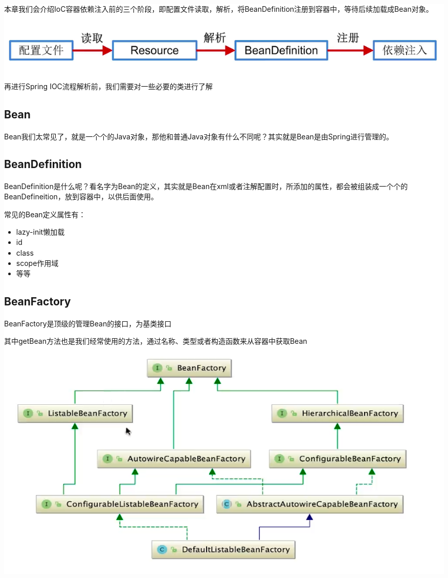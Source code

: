 本章我们会介绍IoC容器依赖注入前的三个阶段，即配置文件读取，解析，将BeanDefinition注册到容器中，等待后续加载成Bean对象。

![1590118020363](image/1590118020363.png)

再进行Spring IOC流程解析前，我们需要对一些必要的类进行了解

## Bean

Bean我们太常见了，就是一个个的Java对象，那他和普通Java对象有什么不同呢？其实就是Bean是由Spring进行管理的。

## BeanDefinition

BeanDefinition是什么呢？看名字为Bean的定义，其实就是Bean在xml或者注解配置时，所添加的属性，都会被组装成一个个的BeanDefineition，放到容器中，以供后面使用。

常见的Bean定义属性有：

- lazy-init懒加载
- id
- class
- scope作用域
- 等等

## BeanFactory

BeanFactory是顶级的管理Bean的接口，为基类接口

其中getBean方法也是我们经常使用的方法，通过名称、类型或者构造函数来从容器中获取Bean

![1589897595008](image/1589897595008.png)
